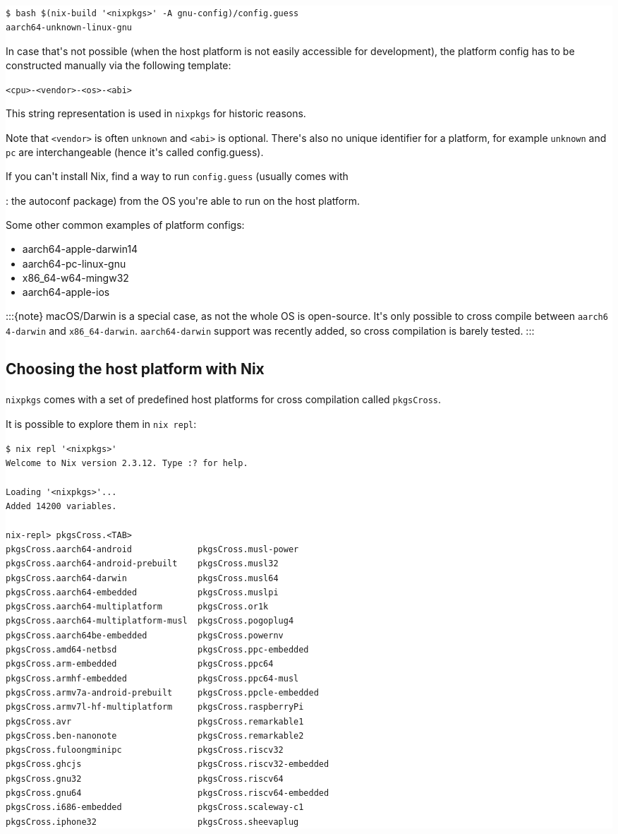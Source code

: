 ```shell-session
$ bash $(nix-build '<nixpkgs>' -A gnu-config)/config.guess
aarch64-unknown-linux-gnu
```

In case that's not possible (when the host platform is not easily accessible
for development), the platform config has to be constructed manually via the following template:

```
<cpu>-<vendor>-<os>-<abi>
```

This string representation is used in `nixpkgs` for historic reasons.

Note that `<vendor>` is often `unknown` and `<abi>` is optional.
There's also no unique identifier for a platform, for example `unknown` and
`pc` are interchangeable (hence it's called config.guess).

If you can't install Nix, find a way to run `config.guess` (usually comes with

: the autoconf package) from the OS you're able to run on the host platform.

Some other common examples of platform configs:

- aarch64-apple-darwin14
- aarch64-pc-linux-gnu
- x86_64-w64-mingw32
- aarch64-apple-ios

:::{note}
macOS/Darwin is a special case, as not the whole OS is open-source.
It's only possible to cross compile between `aarch64-darwin` and `x86_64-darwin`.
`aarch64-darwin` support was recently added, so cross compilation is barely tested.
:::

## Choosing the host platform with Nix

`nixpkgs` comes with a set of predefined host platforms for cross compilation called `pkgsCross`.

It is possible to explore them in `nix repl`:

```shell-session
$ nix repl '<nixpkgs>'
Welcome to Nix version 2.3.12. Type :? for help.

Loading '<nixpkgs>'...
Added 14200 variables.

nix-repl> pkgsCross.<TAB>
pkgsCross.aarch64-android             pkgsCross.musl-power
pkgsCross.aarch64-android-prebuilt    pkgsCross.musl32
pkgsCross.aarch64-darwin              pkgsCross.musl64
pkgsCross.aarch64-embedded            pkgsCross.muslpi
pkgsCross.aarch64-multiplatform       pkgsCross.or1k
pkgsCross.aarch64-multiplatform-musl  pkgsCross.pogoplug4
pkgsCross.aarch64be-embedded          pkgsCross.powernv
pkgsCross.amd64-netbsd                pkgsCross.ppc-embedded
pkgsCross.arm-embedded                pkgsCross.ppc64
pkgsCross.armhf-embedded              pkgsCross.ppc64-musl
pkgsCross.armv7a-android-prebuilt     pkgsCross.ppcle-embedded
pkgsCross.armv7l-hf-multiplatform     pkgsCross.raspberryPi
pkgsCross.avr                         pkgsCross.remarkable1
pkgsCross.ben-nanonote                pkgsCross.remarkable2
pkgsCross.fuloongminipc               pkgsCross.riscv32
pkgsCross.ghcjs                       pkgsCross.riscv32-embedded
pkgsCross.gnu32                       pkgsCross.riscv64
pkgsCross.gnu64                       pkgsCross.riscv64-embedded
pkgsCross.i686-embedded               pkgsCross.scaleway-c1
pkgsCross.iphone32                    pkgsCross.sheevaplug
```